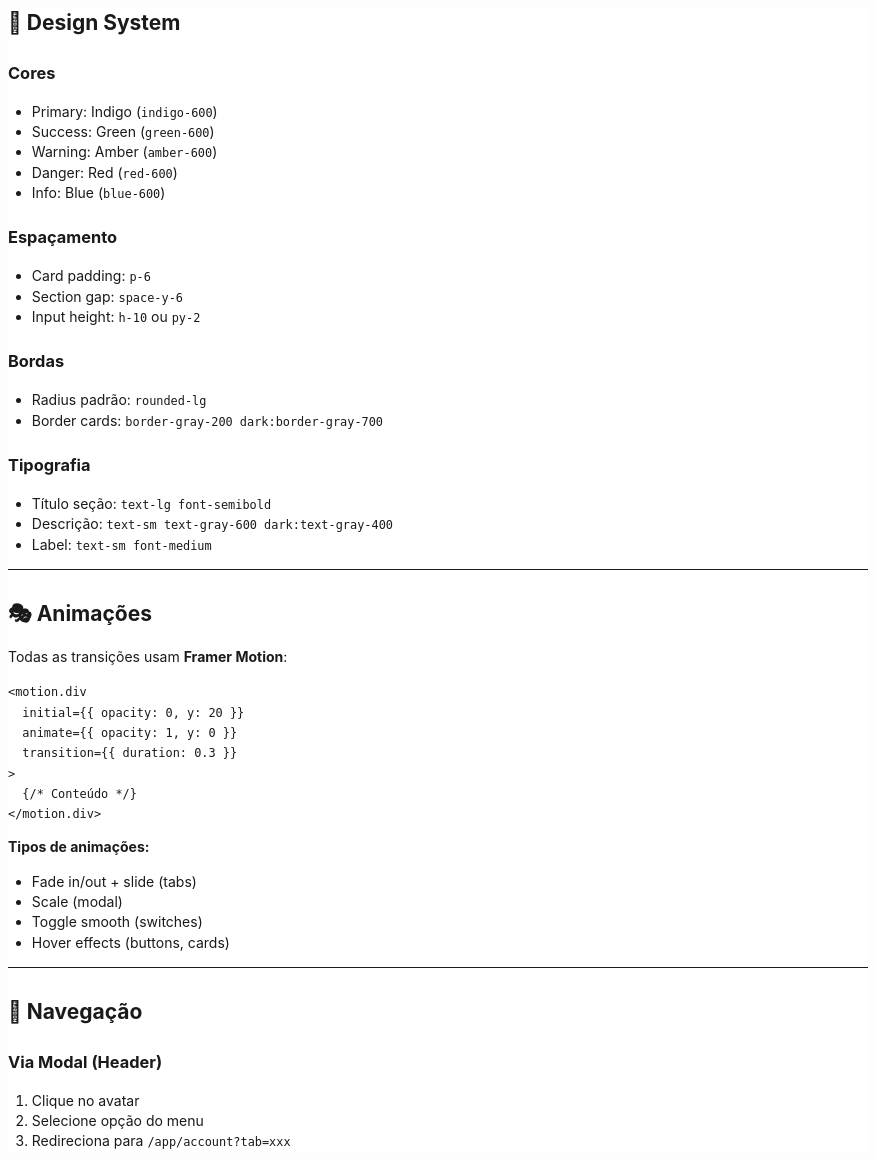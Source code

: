 ## 🎨 Design System

### **Cores**
- Primary: Indigo (`indigo-600`)
- Success: Green (`green-600`)
- Warning: Amber (`amber-600`)
- Danger: Red (`red-600`)
- Info: Blue (`blue-600`)

### **Espaçamento**
- Card padding: `p-6`
- Section gap: `space-y-6`
- Input height: `h-10` ou `py-2`

### **Bordas**
- Radius padrão: `rounded-lg`
- Border cards: `border-gray-200 dark:border-gray-700`

### **Tipografia**
- Título seção: `text-lg font-semibold`
- Descrição: `text-sm text-gray-600 dark:text-gray-400`
- Label: `text-sm font-medium`

---

## 🎭 Animações

Todas as transições usam **Framer Motion**:

```tsx
<motion.div
  initial={{ opacity: 0, y: 20 }}
  animate={{ opacity: 1, y: 0 }}
  transition={{ duration: 0.3 }}
>
  {/* Conteúdo */}
</motion.div>
```

**Tipos de animações:**
- Fade in/out + slide (tabs)
- Scale (modal)
- Toggle smooth (switches)
- Hover effects (buttons, cards)

---

## 🔄 Navegação

### **Via Modal (Header)**
1. Clique no avatar
2. Selecione opção do menu
3. Redireciona para `/app/account?tab=xxx`
